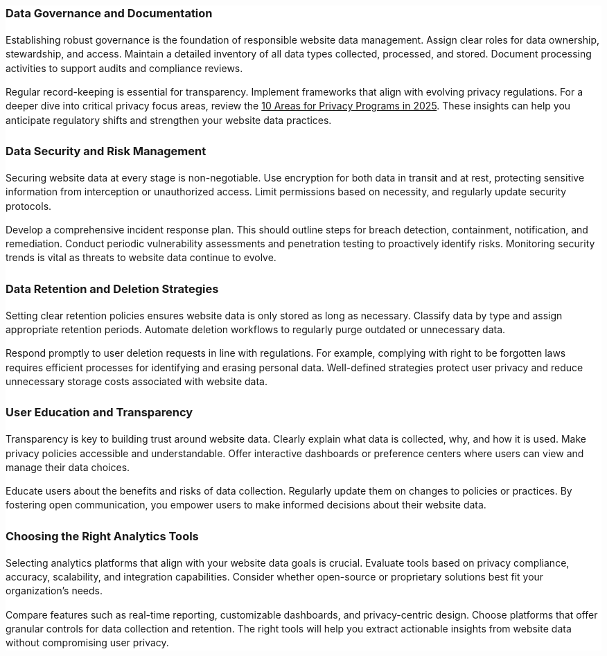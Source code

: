### Data Governance and Documentation

Establishing robust governance is the foundation of responsible website data management. Assign clear roles for data ownership, stewardship, and access. Maintain a detailed inventory of all data types collected, processed, and stored. Document processing activities to support audits and compliance reviews.

Regular record-keeping is essential for transparency. Implement frameworks that align with evolving privacy regulations. For a deeper dive into critical privacy focus areas, review the [10 Areas for Privacy Programs in 2025](https://iapp.org/news/a/10-areas-for-privacy-programs-to-focus-in-2025). These insights can help you anticipate regulatory shifts and strengthen your website data practices.

### Data Security and Risk Management

Securing website data at every stage is non-negotiable. Use encryption for both data in transit and at rest, protecting sensitive information from interception or unauthorized access. Limit permissions based on necessity, and regularly update security protocols.

Develop a comprehensive incident response plan. This should outline steps for breach detection, containment, notification, and remediation. Conduct periodic vulnerability assessments and penetration testing to proactively identify risks. Monitoring security trends is vital as threats to website data continue to evolve.

### Data Retention and Deletion Strategies

Setting clear retention policies ensures website data is only stored as long as necessary. Classify data by type and assign appropriate retention periods. Automate deletion workflows to regularly purge outdated or unnecessary data.

Respond promptly to user deletion requests in line with regulations. For example, complying with right to be forgotten laws requires efficient processes for identifying and erasing personal data. Well-defined strategies protect user privacy and reduce unnecessary storage costs associated with website data.

### User Education and Transparency

Transparency is key to building trust around website data. Clearly explain what data is collected, why, and how it is used. Make privacy policies accessible and understandable. Offer interactive dashboards or preference centers where users can view and manage their data choices.

Educate users about the benefits and risks of data collection. Regularly update them on changes to policies or practices. By fostering open communication, you empower users to make informed decisions about their website data.

### Choosing the Right Analytics Tools

Selecting analytics platforms that align with your website data goals is crucial. Evaluate tools based on privacy compliance, accuracy, scalability, and integration capabilities. Consider whether open-source or proprietary solutions best fit your organization’s needs.

Compare features such as real-time reporting, customizable dashboards, and privacy-centric design. Choose platforms that offer granular controls for data collection and retention. The right tools will help you extract actionable insights from website data without compromising user privacy.
